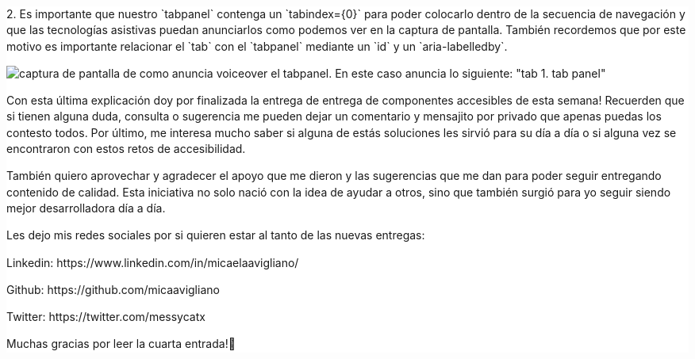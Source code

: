 2\. Es importante que nuestro \`tabpanel\` contenga un \`tabindex={0}\` para poder colocarlo dentro de la secuencia de navegación y que las tecnologías asistivas puedan anunciarlos como podemos ver en la captura de pantalla. También recordemos que por este motivo es importante relacionar el \`tab\` con el \`tabpanel\` mediante un \`id\` y un \`aria-labelledby\`.

![captura de pantalla de como anuncia voiceover el tabpanel. En este caso anuncia lo siguiente: "tab 1. tab panel"](/assets/19bnj04s7lqqgrndu6v0.png)

Con esta última explicación doy por finalizada la entrega de entrega de componentes accesibles de esta semana! Recuerden que si tienen alguna duda, consulta o sugerencia me pueden dejar un comentario y mensajito por privado que apenas puedas los contesto todos. Por último, me interesa mucho saber si alguna de estás soluciones les sirvió para su día a día o si alguna vez se encontraron con estos retos de accesibilidad.

También quiero aprovechar y agradecer el apoyo que me dieron y las sugerencias que me dan para poder seguir entregando contenido de calidad. Esta iniciativa no solo nació con la idea de ayudar a otros, sino que también surgió para yo seguir siendo mejor desarrolladora día a día.

Les dejo mis redes sociales por si quieren estar al tanto de las nuevas entregas:

Linkedin: https\://www\.linkedin.com/in/micaelaavigliano/

Github: https\://github.com/micaavigliano

Twitter: https\://twitter.com/messycatx

Muchas gracias por leer la cuarta entrada!🩷
